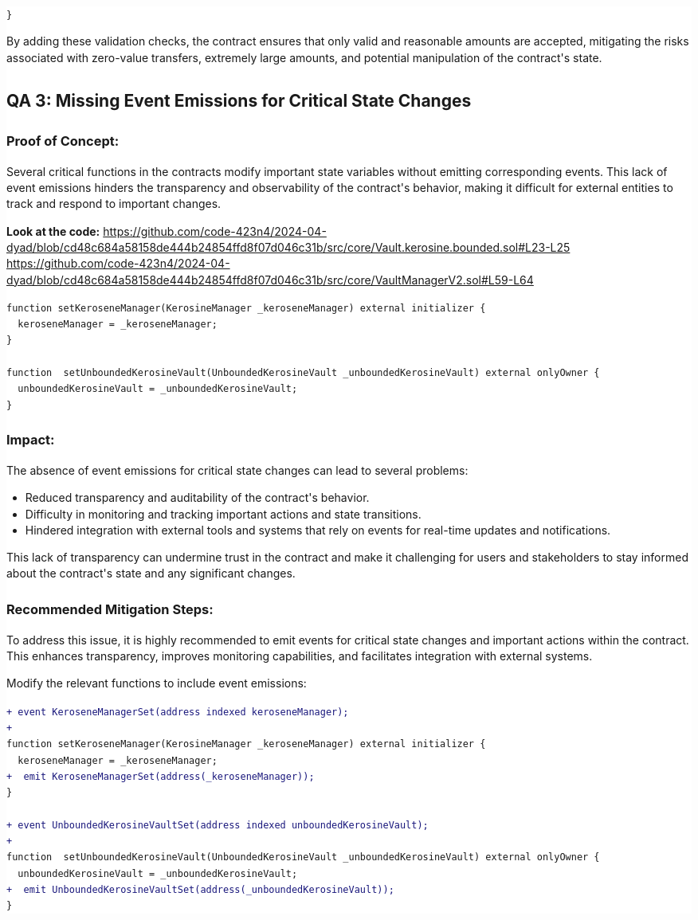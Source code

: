 ```diff
}
```

By adding these validation checks, the contract ensures that only valid and reasonable amounts are accepted, mitigating the risks associated with zero-value transfers, extremely large amounts, and potential manipulation of the contract's state.

## QA 3: Missing Event Emissions for Critical State Changes

### Proof of Concept:
Several critical functions in the contracts modify important state variables without emitting corresponding events. This lack of event emissions hinders the transparency and observability of the contract's behavior, making it difficult for external entities to track and respond to important changes.

**Look at the code:**
https://github.com/code-423n4/2024-04-dyad/blob/cd48c684a58158de444b24854ffd8f07d046c31b/src/core/Vault.kerosine.bounded.sol#L23-L25
https://github.com/code-423n4/2024-04-dyad/blob/cd48c684a58158de444b24854ffd8f07d046c31b/src/core/VaultManagerV2.sol#L59-L64
```solidity
function setKeroseneManager(KerosineManager _keroseneManager) external initializer {
  keroseneManager = _keroseneManager;
}

function  setUnboundedKerosineVault(UnboundedKerosineVault _unboundedKerosineVault) external onlyOwner {
  unboundedKerosineVault = _unboundedKerosineVault; 
}
```

### Impact:
The absence of event emissions for critical state changes can lead to several problems:
- Reduced transparency and auditability of the contract's behavior.
- Difficulty in monitoring and tracking important actions and state transitions.
- Hindered integration with external tools and systems that rely on events for real-time updates and notifications.

This lack of transparency can undermine trust in the contract and make it challenging for users and stakeholders to stay informed about the contract's state and any significant changes.

### Recommended Mitigation Steps:
To address this issue, it is highly recommended to emit events for critical state changes and important actions within the contract. This enhances transparency, improves monitoring capabilities, and facilitates integration with external systems.

Modify the relevant functions to include event emissions:

```diff
+ event KeroseneManagerSet(address indexed keroseneManager);
+
function setKeroseneManager(KerosineManager _keroseneManager) external initializer {
  keroseneManager = _keroseneManager;
+  emit KeroseneManagerSet(address(_keroseneManager));
}

+ event UnboundedKerosineVaultSet(address indexed unboundedKerosineVault);
+
function  setUnboundedKerosineVault(UnboundedKerosineVault _unboundedKerosineVault) external onlyOwner {
  unboundedKerosineVault = _unboundedKerosineVault; 
+  emit UnboundedKerosineVaultSet(address(_unboundedKerosineVault));
}
```

